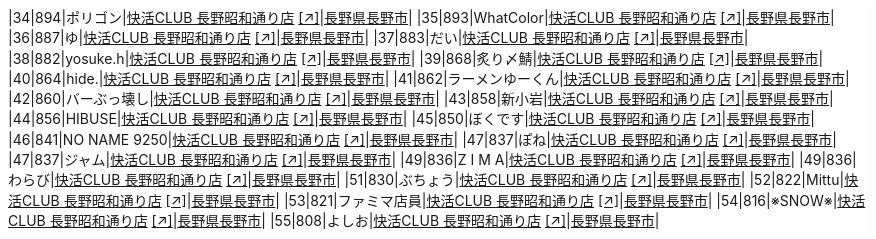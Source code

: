 |34|894|<span class="rank-name-dl">ポリゴン</span>|<a href="/darts/rank/shops/a70d84c34ee9e32ef454cb89828a1cfe.html">快活CLUB 長野昭和通り店</a> <a href="https://search.dartslive.com/jp/shop/a70d84c34ee9e32ef454cb89828a1cfe">[↗]</a>|<a href="/darts/rank/長野県/長野市">長野県長野市</a>|
|35|893|<span class="rank-name-dl">WhatColor</span>|<a href="/darts/rank/shops/a70d84c34ee9e32ef454cb89828a1cfe.html">快活CLUB 長野昭和通り店</a> <a href="https://search.dartslive.com/jp/shop/a70d84c34ee9e32ef454cb89828a1cfe">[↗]</a>|<a href="/darts/rank/長野県/長野市">長野県長野市</a>|
|36|887|<span class="rank-name-dl">ゆ</span>|<a href="/darts/rank/shops/a70d84c34ee9e32ef454cb89828a1cfe.html">快活CLUB 長野昭和通り店</a> <a href="https://search.dartslive.com/jp/shop/a70d84c34ee9e32ef454cb89828a1cfe">[↗]</a>|<a href="/darts/rank/長野県/長野市">長野県長野市</a>|
|37|883|<span class="rank-name-dl">だい</span>|<a href="/darts/rank/shops/a70d84c34ee9e32ef454cb89828a1cfe.html">快活CLUB 長野昭和通り店</a> <a href="https://search.dartslive.com/jp/shop/a70d84c34ee9e32ef454cb89828a1cfe">[↗]</a>|<a href="/darts/rank/長野県/長野市">長野県長野市</a>|
|38|882|<span class="rank-name-dl">yosuke.h</span>|<a href="/darts/rank/shops/a70d84c34ee9e32ef454cb89828a1cfe.html">快活CLUB 長野昭和通り店</a> <a href="https://search.dartslive.com/jp/shop/a70d84c34ee9e32ef454cb89828a1cfe">[↗]</a>|<a href="/darts/rank/長野県/長野市">長野県長野市</a>|
|39|868|<span class="rank-name-dl">炙り〆鯖</span>|<a href="/darts/rank/shops/a70d84c34ee9e32ef454cb89828a1cfe.html">快活CLUB 長野昭和通り店</a> <a href="https://search.dartslive.com/jp/shop/a70d84c34ee9e32ef454cb89828a1cfe">[↗]</a>|<a href="/darts/rank/長野県/長野市">長野県長野市</a>|
|40|864|<span class="rank-name-dl">hide.</span>|<a href="/darts/rank/shops/a70d84c34ee9e32ef454cb89828a1cfe.html">快活CLUB 長野昭和通り店</a> <a href="https://search.dartslive.com/jp/shop/a70d84c34ee9e32ef454cb89828a1cfe">[↗]</a>|<a href="/darts/rank/長野県/長野市">長野県長野市</a>|
|41|862|<span class="rank-name-dl">ラーメンゆーくん</span>|<a href="/darts/rank/shops/a70d84c34ee9e32ef454cb89828a1cfe.html">快活CLUB 長野昭和通り店</a> <a href="https://search.dartslive.com/jp/shop/a70d84c34ee9e32ef454cb89828a1cfe">[↗]</a>|<a href="/darts/rank/長野県/長野市">長野県長野市</a>|
|42|860|<span class="rank-name-dl">バーぶっ壊し</span>|<a href="/darts/rank/shops/a70d84c34ee9e32ef454cb89828a1cfe.html">快活CLUB 長野昭和通り店</a> <a href="https://search.dartslive.com/jp/shop/a70d84c34ee9e32ef454cb89828a1cfe">[↗]</a>|<a href="/darts/rank/長野県/長野市">長野県長野市</a>|
|43|858|<span class="rank-name-dl">新小岩</span>|<a href="/darts/rank/shops/a70d84c34ee9e32ef454cb89828a1cfe.html">快活CLUB 長野昭和通り店</a> <a href="https://search.dartslive.com/jp/shop/a70d84c34ee9e32ef454cb89828a1cfe">[↗]</a>|<a href="/darts/rank/長野県/長野市">長野県長野市</a>|
|44|856|<span class="rank-name-dl">HIBUSE</span>|<a href="/darts/rank/shops/a70d84c34ee9e32ef454cb89828a1cfe.html">快活CLUB 長野昭和通り店</a> <a href="https://search.dartslive.com/jp/shop/a70d84c34ee9e32ef454cb89828a1cfe">[↗]</a>|<a href="/darts/rank/長野県/長野市">長野県長野市</a>|
|45|850|<span class="rank-name-dl">ぼくです</span>|<a href="/darts/rank/shops/a70d84c34ee9e32ef454cb89828a1cfe.html">快活CLUB 長野昭和通り店</a> <a href="https://search.dartslive.com/jp/shop/a70d84c34ee9e32ef454cb89828a1cfe">[↗]</a>|<a href="/darts/rank/長野県/長野市">長野県長野市</a>|
|46|841|<span class="rank-name-dl">NO NAME 9250</span>|<a href="/darts/rank/shops/a70d84c34ee9e32ef454cb89828a1cfe.html">快活CLUB 長野昭和通り店</a> <a href="https://search.dartslive.com/jp/shop/a70d84c34ee9e32ef454cb89828a1cfe">[↗]</a>|<a href="/darts/rank/長野県/長野市">長野県長野市</a>|
|47|837|<span class="rank-name-dl">ぽね</span>|<a href="/darts/rank/shops/a70d84c34ee9e32ef454cb89828a1cfe.html">快活CLUB 長野昭和通り店</a> <a href="https://search.dartslive.com/jp/shop/a70d84c34ee9e32ef454cb89828a1cfe">[↗]</a>|<a href="/darts/rank/長野県/長野市">長野県長野市</a>|
|47|837|<span class="rank-name-dl">ジャム</span>|<a href="/darts/rank/shops/a70d84c34ee9e32ef454cb89828a1cfe.html">快活CLUB 長野昭和通り店</a> <a href="https://search.dartslive.com/jp/shop/a70d84c34ee9e32ef454cb89828a1cfe">[↗]</a>|<a href="/darts/rank/長野県/長野市">長野県長野市</a>|
|49|836|<span class="rank-name-dl">Z I M A</span>|<a href="/darts/rank/shops/a70d84c34ee9e32ef454cb89828a1cfe.html">快活CLUB 長野昭和通り店</a> <a href="https://search.dartslive.com/jp/shop/a70d84c34ee9e32ef454cb89828a1cfe">[↗]</a>|<a href="/darts/rank/長野県/長野市">長野県長野市</a>|
|49|836|<span class="rank-name-dl">わらび</span>|<a href="/darts/rank/shops/a70d84c34ee9e32ef454cb89828a1cfe.html">快活CLUB 長野昭和通り店</a> <a href="https://search.dartslive.com/jp/shop/a70d84c34ee9e32ef454cb89828a1cfe">[↗]</a>|<a href="/darts/rank/長野県/長野市">長野県長野市</a>|
|51|830|<span class="rank-name-dl">ぶちょう</span>|<a href="/darts/rank/shops/a70d84c34ee9e32ef454cb89828a1cfe.html">快活CLUB 長野昭和通り店</a> <a href="https://search.dartslive.com/jp/shop/a70d84c34ee9e32ef454cb89828a1cfe">[↗]</a>|<a href="/darts/rank/長野県/長野市">長野県長野市</a>|
|52|822|<span class="rank-name-dl">Mittu</span>|<a href="/darts/rank/shops/a70d84c34ee9e32ef454cb89828a1cfe.html">快活CLUB 長野昭和通り店</a> <a href="https://search.dartslive.com/jp/shop/a70d84c34ee9e32ef454cb89828a1cfe">[↗]</a>|<a href="/darts/rank/長野県/長野市">長野県長野市</a>|
|53|821|<span class="rank-name-dl">ファミマ店員</span>|<a href="/darts/rank/shops/a70d84c34ee9e32ef454cb89828a1cfe.html">快活CLUB 長野昭和通り店</a> <a href="https://search.dartslive.com/jp/shop/a70d84c34ee9e32ef454cb89828a1cfe">[↗]</a>|<a href="/darts/rank/長野県/長野市">長野県長野市</a>|
|54|816|<span class="rank-name-dl">※SNOW※</span>|<a href="/darts/rank/shops/a70d84c34ee9e32ef454cb89828a1cfe.html">快活CLUB 長野昭和通り店</a> <a href="https://search.dartslive.com/jp/shop/a70d84c34ee9e32ef454cb89828a1cfe">[↗]</a>|<a href="/darts/rank/長野県/長野市">長野県長野市</a>|
|55|808|<span class="rank-name-dl">よしお</span>|<a href="/darts/rank/shops/a70d84c34ee9e32ef454cb89828a1cfe.html">快活CLUB 長野昭和通り店</a> <a href="https://search.dartslive.com/jp/shop/a70d84c34ee9e32ef454cb89828a1cfe">[↗]</a>|<a href="/darts/rank/長野県/長野市">長野県長野市</a>|